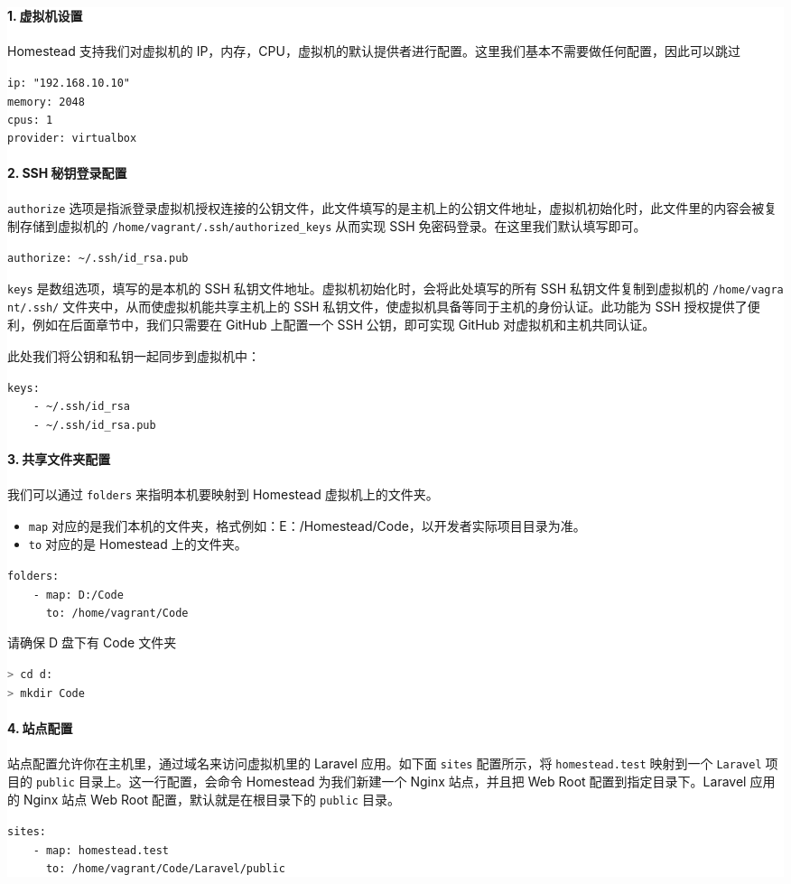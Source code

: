 #### 1. 虚拟机设置

Homestead 支持我们对虚拟机的 IP，内存，CPU，虚拟机的默认提供者进行配置。这里我们基本不需要做任何配置，因此可以跳过

```
ip: "192.168.10.10"
memory: 2048
cpus: 1
provider: virtualbox
```

#### 2. SSH 秘钥登录配置

`authorize` 选项是指派登录虚拟机授权连接的公钥文件，此文件填写的是主机上的公钥文件地址，虚拟机初始化时，此文件里的内容会被复制存储到虚拟机的 `/home/vagrant/.ssh/authorized_keys` 从而实现 SSH 免密码登录。在这里我们默认填写即可。

```
authorize: ~/.ssh/id_rsa.pub
```

`keys` 是数组选项，填写的是本机的 SSH 私钥文件地址。虚拟机初始化时，会将此处填写的所有 SSH 私钥文件复制到虚拟机的 `/home/vagrant/.ssh/` 文件夹中，从而使虚拟机能共享主机上的 SSH 私钥文件，使虚拟机具备等同于主机的身份认证。此功能为 SSH 授权提供了便利，例如在后面章节中，我们只需要在 GitHub 上配置一个 SSH 公钥，即可实现 GitHub 对虚拟机和主机共同认证。

此处我们将公钥和私钥一起同步到虚拟机中：

```
keys:
    - ~/.ssh/id_rsa
    - ~/.ssh/id_rsa.pub
```

#### 3. 共享文件夹配置

我们可以通过 `folders` 来指明本机要映射到 Homestead 虚拟机上的文件夹。

* `map` 对应的是我们本机的文件夹，格式例如：E：/Homestead/Code，以开发者实际项目目录为准。
* `to` 对应的是 Homestead 上的文件夹。

```
folders:
    - map: D:/Code
      to: /home/vagrant/Code
```

请确保 D 盘下有 Code 文件夹

```bash
> cd d:
> mkdir Code
```

#### 4. 站点配置

站点配置允许你在主机里，通过域名来访问虚拟机里的 Laravel 应用。如下面 `sites` 配置所示，将 `homestead.test` 映射到一个 `Laravel` 项目的 `public` 目录上。这一行配置，会命令 Homestead 为我们新建一个 Nginx 站点，并且把 Web Root 配置到指定目录下。Laravel 应用的 Nginx 站点 Web Root 配置，默认就是在根目录下的 `public` 目录。

```
sites:
    - map: homestead.test
      to: /home/vagrant/Code/Laravel/public
```
